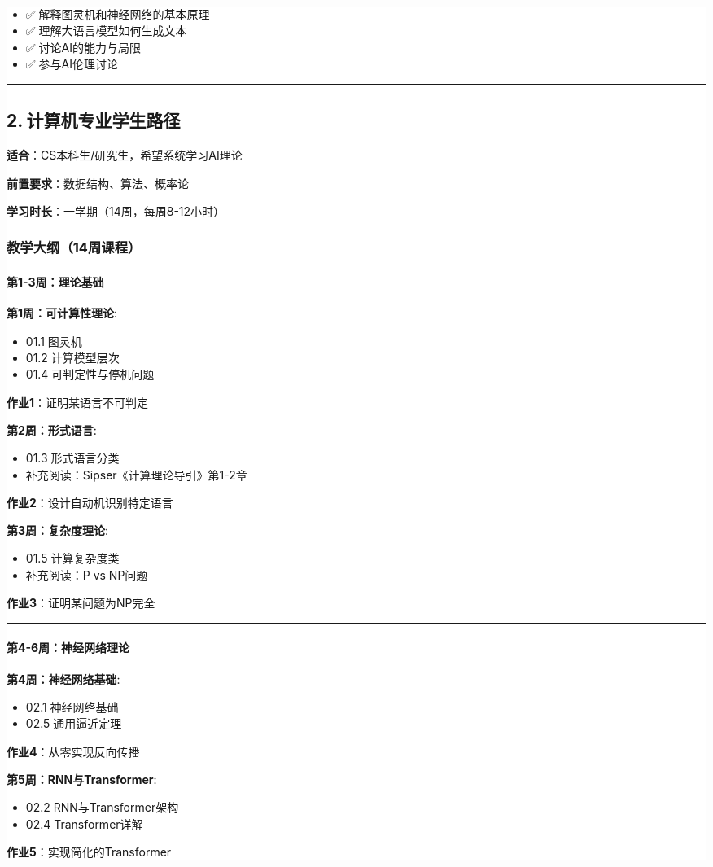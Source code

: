 - ✅ 解释图灵机和神经网络的基本原理
- ✅ 理解大语言模型如何生成文本
- ✅ 讨论AI的能力与局限
- ✅ 参与AI伦理讨论

---

## 2. 计算机专业学生路径

**适合**：CS本科生/研究生，希望系统学习AI理论

**前置要求**：数据结构、算法、概率论

**学习时长**：一学期（14周，每周8-12小时）

### 教学大纲（14周课程）

#### 第1-3周：理论基础

**第1周：可计算性理论**:

- 01.1 图灵机
- 01.2 计算模型层次
- 01.4 可判定性与停机问题

**作业1**：证明某语言不可判定

**第2周：形式语言**:

- 01.3 形式语言分类
- 补充阅读：Sipser《计算理论导引》第1-2章

**作业2**：设计自动机识别特定语言

**第3周：复杂度理论**:

- 01.5 计算复杂度类
- 补充阅读：P vs NP问题

**作业3**：证明某问题为NP完全

---

#### 第4-6周：神经网络理论

**第4周：神经网络基础**:

- 02.1 神经网络基础
- 02.5 通用逼近定理

**作业4**：从零实现反向传播

**第5周：RNN与Transformer**:

- 02.2 RNN与Transformer架构
- 02.4 Transformer详解

**作业5**：实现简化的Transformer

